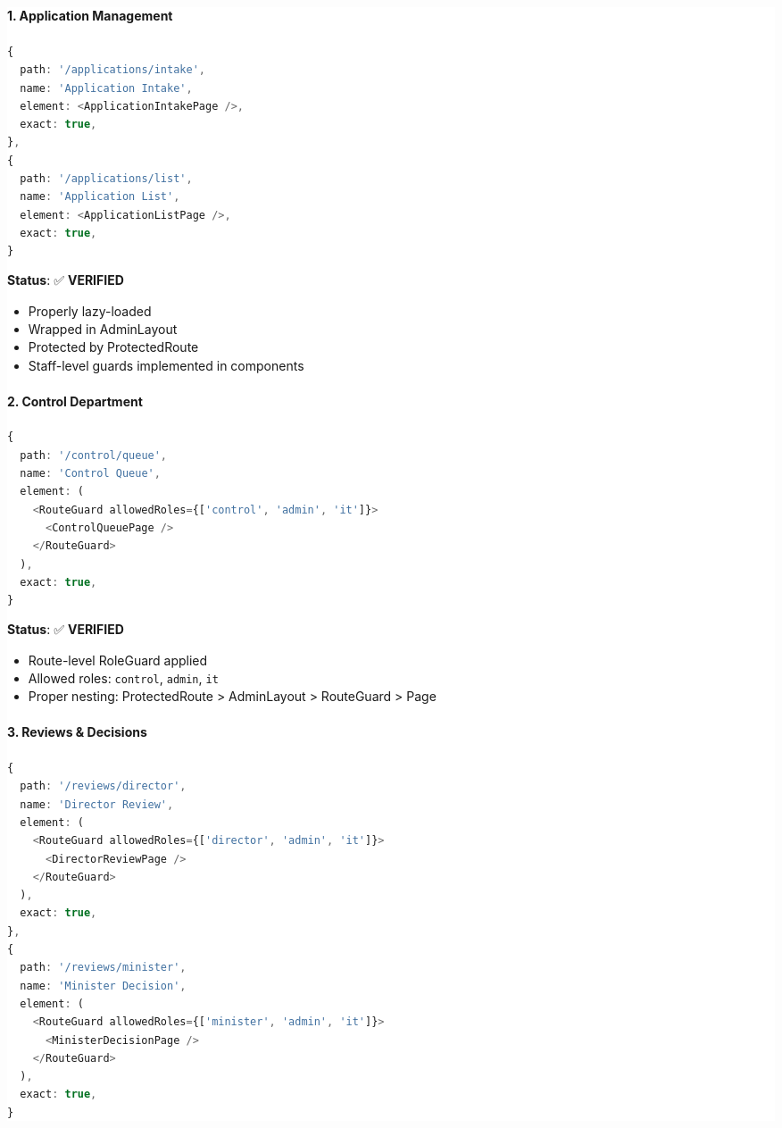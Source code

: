 #### 1. Application Management
```typescript
{
  path: '/applications/intake',
  name: 'Application Intake',
  element: <ApplicationIntakePage />,
  exact: true,
},
{
  path: '/applications/list',
  name: 'Application List',
  element: <ApplicationListPage />,
  exact: true,
}
```

**Status**: ✅ **VERIFIED**
- Properly lazy-loaded
- Wrapped in AdminLayout
- Protected by ProtectedRoute
- Staff-level guards implemented in components

#### 2. Control Department
```typescript
{
  path: '/control/queue',
  name: 'Control Queue',
  element: (
    <RouteGuard allowedRoles={['control', 'admin', 'it']}>
      <ControlQueuePage />
    </RouteGuard>
  ),
  exact: true,
}
```

**Status**: ✅ **VERIFIED**
- Route-level RoleGuard applied
- Allowed roles: `control`, `admin`, `it`
- Proper nesting: ProtectedRoute > AdminLayout > RouteGuard > Page

#### 3. Reviews & Decisions
```typescript
{
  path: '/reviews/director',
  name: 'Director Review',
  element: (
    <RouteGuard allowedRoles={['director', 'admin', 'it']}>
      <DirectorReviewPage />
    </RouteGuard>
  ),
  exact: true,
},
{
  path: '/reviews/minister',
  name: 'Minister Decision',
  element: (
    <RouteGuard allowedRoles={['minister', 'admin', 'it']}>
      <MinisterDecisionPage />
    </RouteGuard>
  ),
  exact: true,
}
```
